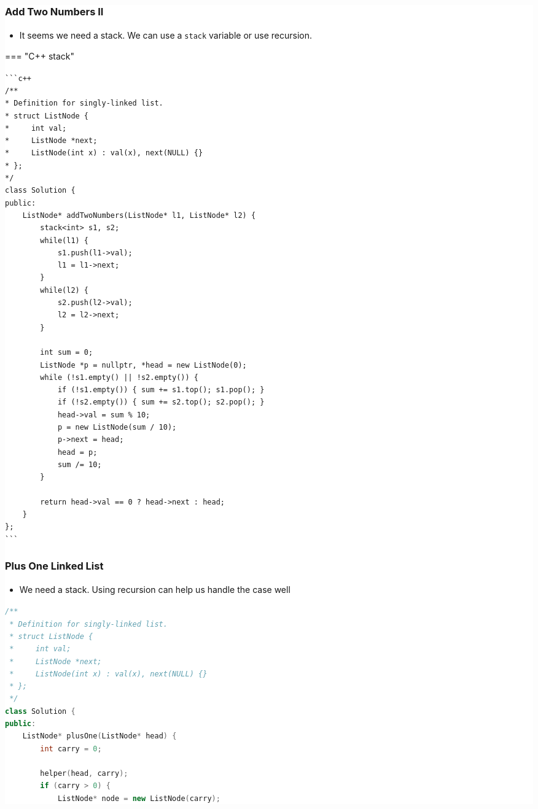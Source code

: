 ### Add Two Numbers II

* It seems we need a stack. We can use a `stack` variable or use recursion.

=== "C++ stack"

    ```c++
    /**
    * Definition for singly-linked list.
    * struct ListNode {
    *     int val;
    *     ListNode *next;
    *     ListNode(int x) : val(x), next(NULL) {}
    * };
    */
    class Solution {
    public:
        ListNode* addTwoNumbers(ListNode* l1, ListNode* l2) {
            stack<int> s1, s2;
            while(l1) {
                s1.push(l1->val);
                l1 = l1->next;
            }
            while(l2) {
                s2.push(l2->val);
                l2 = l2->next;
            }

            int sum = 0;
            ListNode *p = nullptr, *head = new ListNode(0);
            while (!s1.empty() || !s2.empty()) {
                if (!s1.empty()) { sum += s1.top(); s1.pop(); }
                if (!s2.empty()) { sum += s2.top(); s2.pop(); }
                head->val = sum % 10;
                p = new ListNode(sum / 10);
                p->next = head;
                head = p;
                sum /= 10;
            }

            return head->val == 0 ? head->next : head;
        }
    };
    ```

### Plus One Linked List

* We need a stack. Using recursion can help us handle the case well

```c++
/**
 * Definition for singly-linked list.
 * struct ListNode {
 *     int val;
 *     ListNode *next;
 *     ListNode(int x) : val(x), next(NULL) {}
 * };
 */
class Solution {
public:
    ListNode* plusOne(ListNode* head) {
        int carry = 0;

        helper(head, carry);
        if (carry > 0) {
            ListNode* node = new ListNode(carry);
```